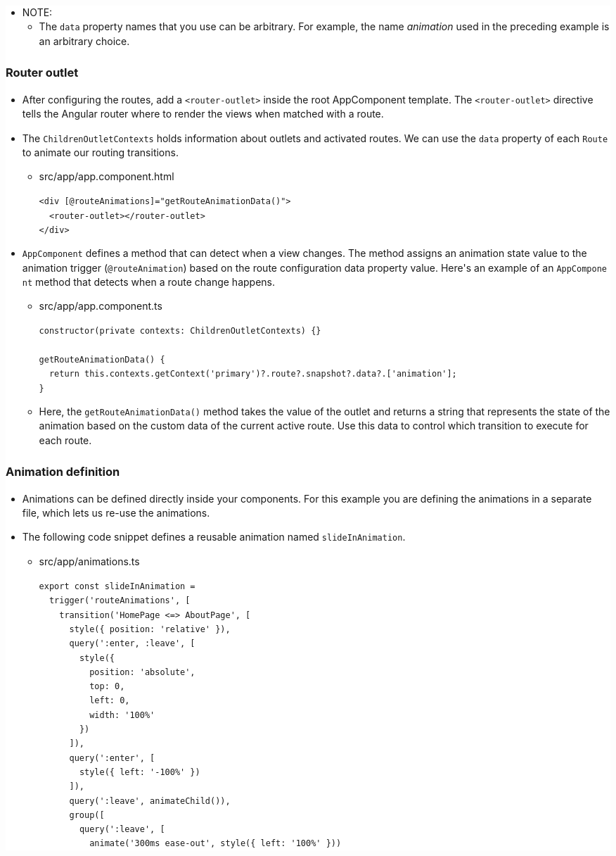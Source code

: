   - NOTE:
    - The `data` property names that you use can be arbitrary. For example, the name _animation_ used in the preceding example is an arbitrary choice.

### Router outlet

- After configuring the routes, add a `<router-outlet>` inside the root AppComponent template. The `<router-outlet>` directive tells the Angular router where to render the views when matched with a route.

- The `ChildrenOutletContexts` holds information about outlets and activated routes. We can use the `data` property of each `Route` to animate our routing transitions.

  - src/app/app.component.html
    ```
    <div [@routeAnimations]="getRouteAnimationData()">
      <router-outlet></router-outlet>
    </div>
    ```

- `AppComponent` defines a method that can detect when a view changes. The method assigns an animation state value to the animation trigger (`@routeAnimation`) based on the route configuration data property value. Here's an example of an `AppComponent` method that detects when a route change happens.

  - src/app/app.component.ts

    ```
    constructor(private contexts: ChildrenOutletContexts) {}

    getRouteAnimationData() {
      return this.contexts.getContext('primary')?.route?.snapshot?.data?.['animation'];
    }
    ```

  - Here, the `getRouteAnimationData()` method takes the value of the outlet and returns a string that represents the state of the animation based on the custom data of the current active route. Use this data to control which transition to execute for each route.

### Animation definition

- Animations can be defined directly inside your components. For this example you are defining the animations in a separate file, which lets us re-use the animations.

- The following code snippet defines a reusable animation named `slideInAnimation`.

  - src/app/animations.ts

    ```
    export const slideInAnimation =
      trigger('routeAnimations', [
        transition('HomePage <=> AboutPage', [
          style({ position: 'relative' }),
          query(':enter, :leave', [
            style({
              position: 'absolute',
              top: 0,
              left: 0,
              width: '100%'
            })
          ]),
          query(':enter', [
            style({ left: '-100%' })
          ]),
          query(':leave', animateChild()),
          group([
            query(':leave', [
              animate('300ms ease-out', style({ left: '100%' }))